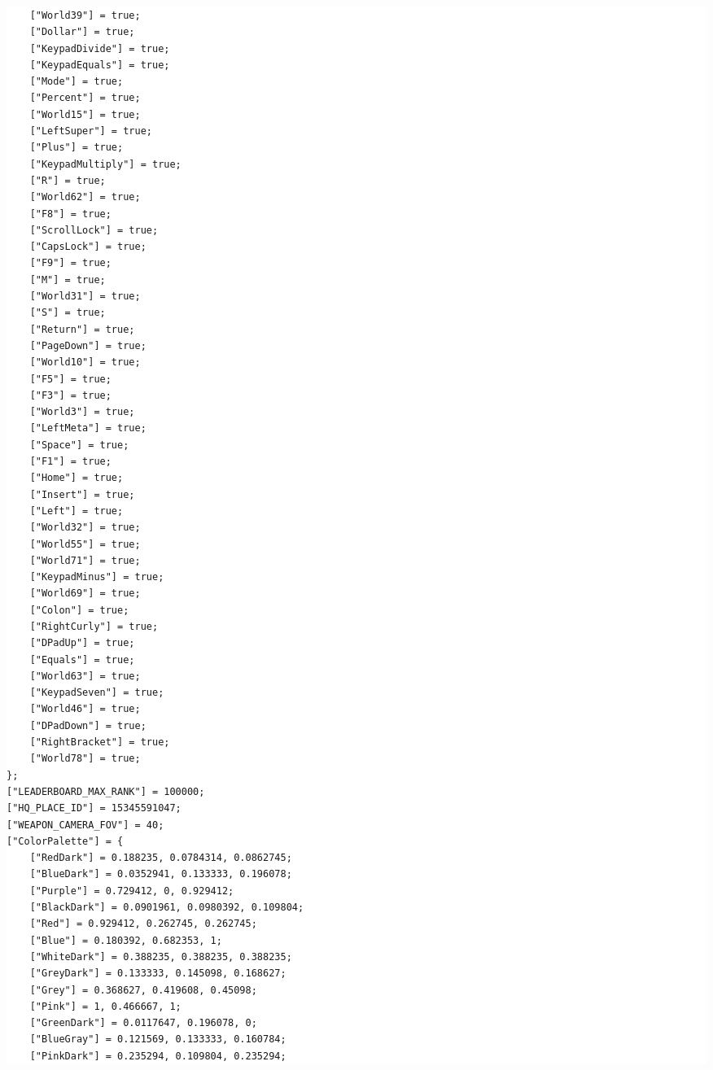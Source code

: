 		["World39"] = true;
		["Dollar"] = true;
		["KeypadDivide"] = true;
		["KeypadEquals"] = true;
		["Mode"] = true;
		["Percent"] = true;
		["World15"] = true;
		["LeftSuper"] = true;
		["Plus"] = true;
		["KeypadMultiply"] = true;
		["R"] = true;
		["World62"] = true;
		["F8"] = true;
		["ScrollLock"] = true;
		["CapsLock"] = true;
		["F9"] = true;
		["M"] = true;
		["World31"] = true;
		["S"] = true;
		["Return"] = true;
		["PageDown"] = true;
		["World10"] = true;
		["F5"] = true;
		["F3"] = true;
		["World3"] = true;
		["LeftMeta"] = true;
		["Space"] = true;
		["F1"] = true;
		["Home"] = true;
		["Insert"] = true;
		["Left"] = true;
		["World32"] = true;
		["World55"] = true;
		["World71"] = true;
		["KeypadMinus"] = true;
		["World69"] = true;
		["Colon"] = true;
		["RightCurly"] = true;
		["DPadUp"] = true;
		["Equals"] = true;
		["World63"] = true;
		["KeypadSeven"] = true;
		["World46"] = true;
		["DPadDown"] = true;
		["RightBracket"] = true;
		["World78"] = true;
	};
	["LEADERBOARD_MAX_RANK"] = 100000;
	["HQ_PLACE_ID"] = 15345591047;
	["WEAPON_CAMERA_FOV"] = 40;
	["ColorPalette"] = {
		["RedDark"] = 0.188235, 0.0784314, 0.0862745;
		["BlueDark"] = 0.0352941, 0.133333, 0.196078;
		["Purple"] = 0.729412, 0, 0.929412;
		["BlackDark"] = 0.0901961, 0.0980392, 0.109804;
		["Red"] = 0.929412, 0.262745, 0.262745;
		["Blue"] = 0.180392, 0.682353, 1;
		["WhiteDark"] = 0.388235, 0.388235, 0.388235;
		["GreyDark"] = 0.133333, 0.145098, 0.168627;
		["Grey"] = 0.368627, 0.419608, 0.45098;
		["Pink"] = 1, 0.466667, 1;
		["GreenDark"] = 0.0117647, 0.196078, 0;
		["BlueGray"] = 0.121569, 0.133333, 0.160784;
		["PinkDark"] = 0.235294, 0.109804, 0.235294;